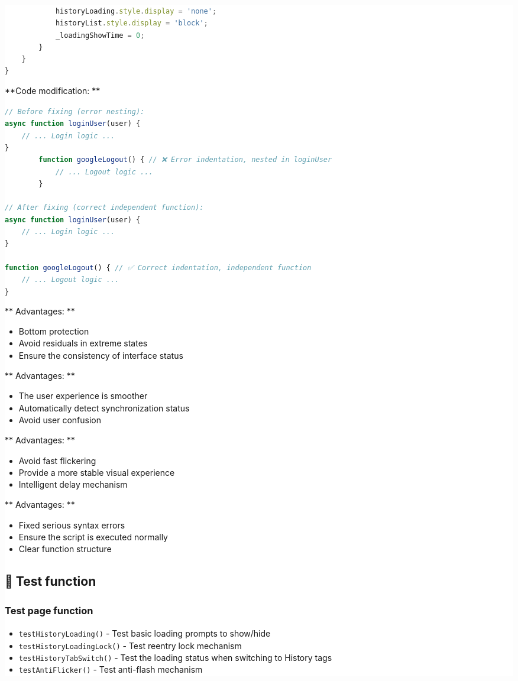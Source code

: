 ```javascript
            historyLoading.style.display = 'none';
            historyList.style.display = 'block';
            _loadingShowTime = 0;
        }
    }
}
```
**Code modification: **
```javascript
// Before fixing (error nesting):
async function loginUser(user) {
    // ... Login logic ...
}
        function googleLogout() { // ❌ Error indentation, nested in loginUser
            // ... Logout logic ...
        }

// After fixing (correct independent function):
async function loginUser(user) {
    // ... Login logic ...
}

function googleLogout() { // ✅ Correct indentation, independent function
    // ... Logout logic ...
}
```

** Advantages: **
- Bottom protection
- Avoid residuals in extreme states
- Ensure the consistency of interface status

** Advantages: **
- The user experience is smoother
- Automatically detect synchronization status
- Avoid user confusion

** Advantages: **
- Avoid fast flickering
- Provide a more stable visual experience
- Intelligent delay mechanism

** Advantages: **
- Fixed serious syntax errors
- Ensure the script is executed normally
- Clear function structure

## 🧪 Test function

### **Test page function**
- `testHistoryLoading()` - Test basic loading prompts to show/hide
- `testHistoryLoadingLock()` - Test reentry lock mechanism
- `testHistoryTabSwitch()` - Test the loading status when switching to History tags
- `testAntiFlicker()` - Test anti-flash mechanism
